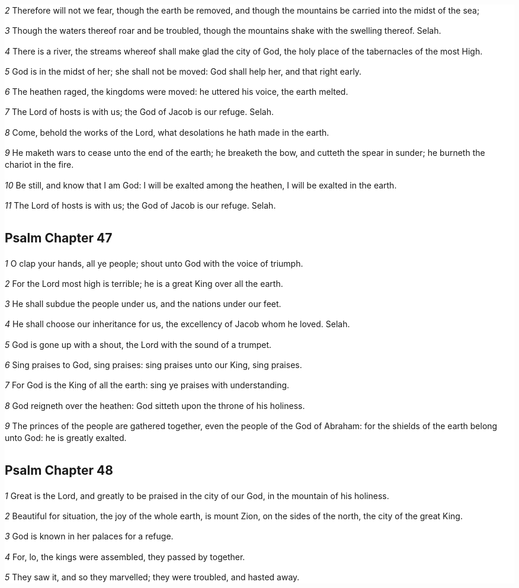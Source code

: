 *2* Therefore will not we fear, though the earth be removed, and though the mountains be carried into the midst of the sea;

*3* Though the waters thereof roar and be troubled, though the mountains shake with the swelling thereof. Selah.

*4* There is a river, the streams whereof shall make glad the city of God, the holy place of the tabernacles of the most High.

*5* God is in the midst of her; she shall not be moved: God shall help her, and that right early.

*6* The heathen raged, the kingdoms were moved: he uttered his voice, the earth melted.

*7* The Lord of hosts is with us; the God of Jacob is our refuge. Selah.

*8* Come, behold the works of the Lord, what desolations he hath made in the earth.

*9* He maketh wars to cease unto the end of the earth; he breaketh the bow, and cutteth the spear in sunder; he burneth the chariot in the fire.

*10* Be still, and know that I am God: I will be exalted among the heathen, I will be exalted in the earth.

*11* The Lord of hosts is with us; the God of Jacob is our refuge. Selah.


## Psalm Chapter 47

*1* O clap your hands, all ye people; shout unto God with the voice of triumph.

*2* For the Lord most high is terrible; he is a great King over all the earth.

*3* He shall subdue the people under us, and the nations under our feet.

*4* He shall choose our inheritance for us, the excellency of Jacob whom he loved. Selah.

*5* God is gone up with a shout, the Lord with the sound of a trumpet.

*6* Sing praises to God, sing praises: sing praises unto our King, sing praises.

*7* For God is the King of all the earth: sing ye praises with understanding.

*8* God reigneth over the heathen: God sitteth upon the throne of his holiness.

*9* The princes of the people are gathered together, even the people of the God of Abraham: for the shields of the earth belong unto God: he is greatly exalted.


## Psalm Chapter 48

*1* Great is the Lord, and greatly to be praised in the city of our God, in the mountain of his holiness.

*2* Beautiful for situation, the joy of the whole earth, is mount Zion, on the sides of the north, the city of the great King.

*3* God is known in her palaces for a refuge.

*4* For, lo, the kings were assembled, they passed by together.

*5* They saw it, and so they marvelled; they were troubled, and hasted away.
